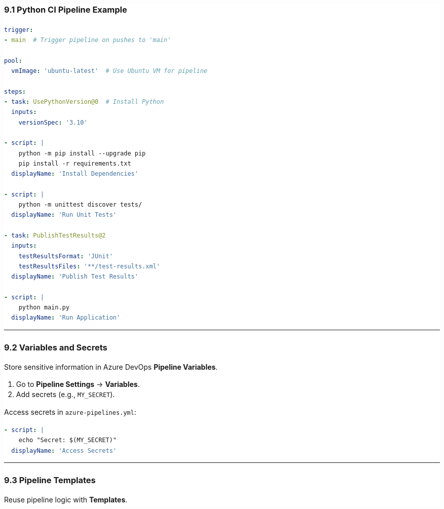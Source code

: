 ### **9.1 Python CI Pipeline Example**
```yaml
trigger:
- main  # Trigger pipeline on pushes to 'main'

pool:
  vmImage: 'ubuntu-latest'  # Use Ubuntu VM for pipeline

steps:
- task: UsePythonVersion@0  # Install Python
  inputs:
    versionSpec: '3.10'

- script: |
    python -m pip install --upgrade pip
    pip install -r requirements.txt
  displayName: 'Install Dependencies'

- script: |
    python -m unittest discover tests/
  displayName: 'Run Unit Tests'

- task: PublishTestResults@2
  inputs:
    testResultsFormat: 'JUnit'
    testResultsFiles: '**/test-results.xml'
  displayName: 'Publish Test Results'

- script: |
    python main.py
  displayName: 'Run Application'
```

---

### **9.2 Variables and Secrets**
Store sensitive information in Azure DevOps **Pipeline Variables**.

1. Go to **Pipeline Settings** → **Variables**.
2. Add secrets (e.g., `MY_SECRET`).

Access secrets in `azure-pipelines.yml`:
```yaml
- script: |
    echo "Secret: $(MY_SECRET)"
  displayName: 'Access Secrets'
```

---

### **9.3 Pipeline Templates**

Reuse pipeline logic with **Templates**.
